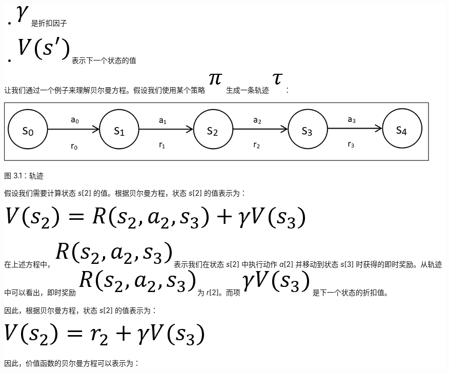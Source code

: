 +   ![](img/B15558_03_005.png) 是折扣因子

+   ![](img/B15558_03_006.png) 表示下一个状态的值

让我们通过一个例子来理解贝尔曼方程。假设我们使用某个策略 ![](img/B15558_03_008.png) 生成一条轨迹 ![](img/B15558_03_007.png)：

![](img/B15558_03_01.png)

图 3.1：轨迹

假设我们需要计算状态 *s*[2] 的值。根据贝尔曼方程，状态 *s*[2] 的值表示为：

![](img/B15558_03_009.png)

在上述方程中，![](img/B15558_03_010.png) 表示我们在状态 *s*[2] 中执行动作 *a*[2] 并移动到状态 *s*[3] 时获得的即时奖励。从轨迹中可以看出，即时奖励 ![](img/B15558_03_011.png) 为 *r*[2]。而项 ![](img/B15558_03_012.png) 是下一个状态的折扣值。

因此，根据贝尔曼方程，状态 *s*[2] 的值表示为：

![](img/B15558_03_013.png)

因此，价值函数的贝尔曼方程可以表示为：
